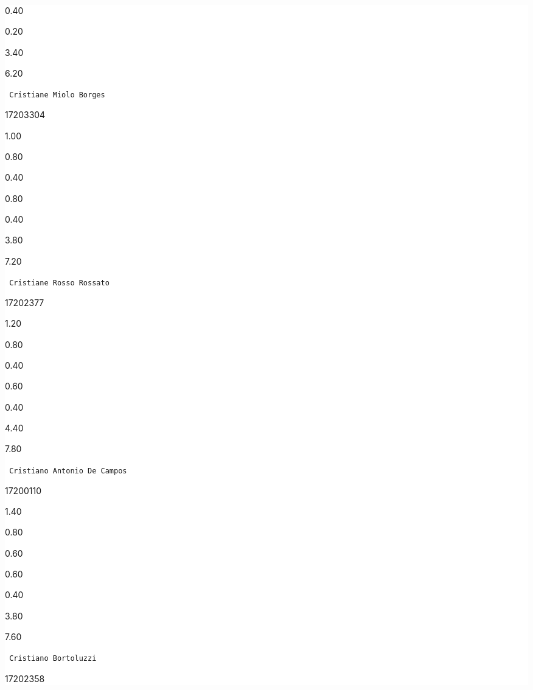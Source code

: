    0.40

   0.20

   3.40

   6.20

     Cristiane Miolo Borges 

   17203304

   1.00

   0.80

   0.40

   0.80

   0.40

   3.80

   7.20

     Cristiane Rosso Rossato 

   17202377

   1.20

   0.80

   0.40

   0.60

   0.40

   4.40

   7.80

     Cristiano Antonio De Campos 

   17200110

   1.40

   0.80

   0.60

   0.60

   0.40

   3.80

   7.60

     Cristiano Bortoluzzi 

   17202358

